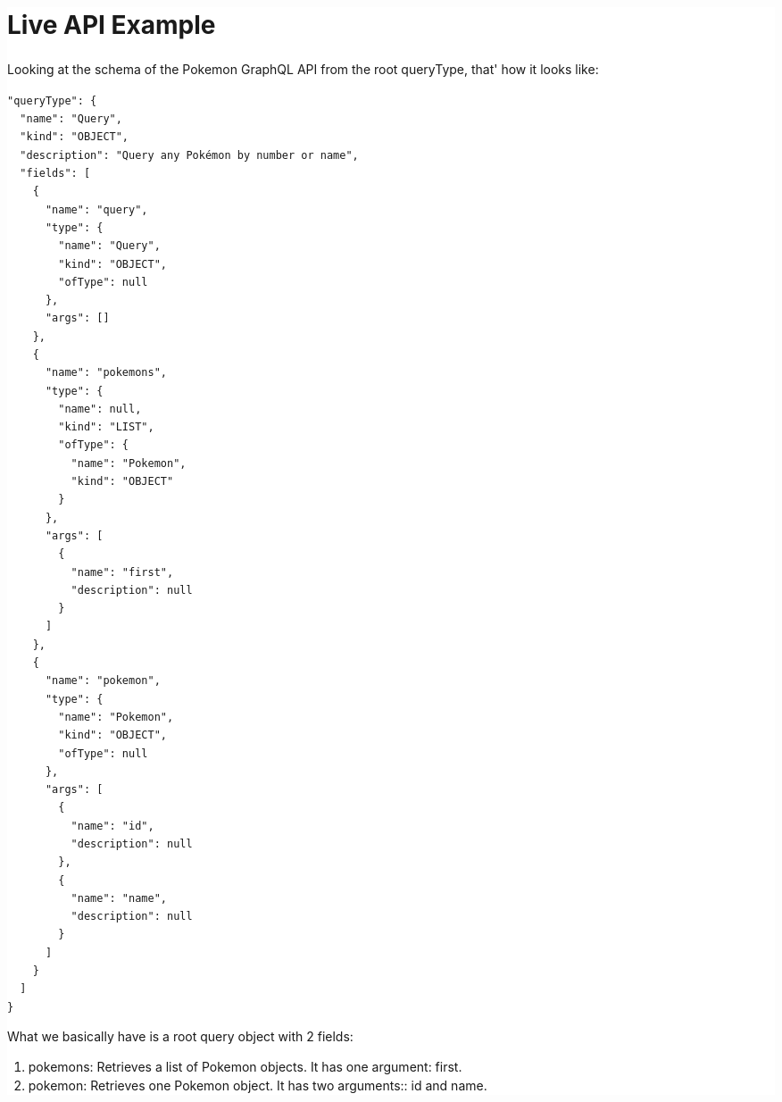 # Live API Example
Looking at the schema of the Pokemon GraphQL API from the root queryType, that' how it looks like:
```
"queryType": {
  "name": "Query",
  "kind": "OBJECT",
  "description": "Query any Pokémon by number or name",
  "fields": [
    {
      "name": "query",
      "type": {
        "name": "Query",
        "kind": "OBJECT",
        "ofType": null
      },
      "args": []
    },
    {
      "name": "pokemons",
      "type": {
        "name": null,
        "kind": "LIST",
        "ofType": {
          "name": "Pokemon",
          "kind": "OBJECT"
        }
      },
      "args": [
        {
          "name": "first",
          "description": null
        }
      ]
    },
    {
      "name": "pokemon",
      "type": {
        "name": "Pokemon",
        "kind": "OBJECT",
        "ofType": null
      },
      "args": [
        {
          "name": "id",
          "description": null
        },
        {
          "name": "name",
          "description": null
        }
      ]
    }
  ]
}
```
What we basically have is a root query object with 2 fields:
1. pokemons: Retrieves a list of Pokemon objects. It has one argument: first.
2. pokemon: Retrieves one Pokemon object. It has two arguments:: id and name.
